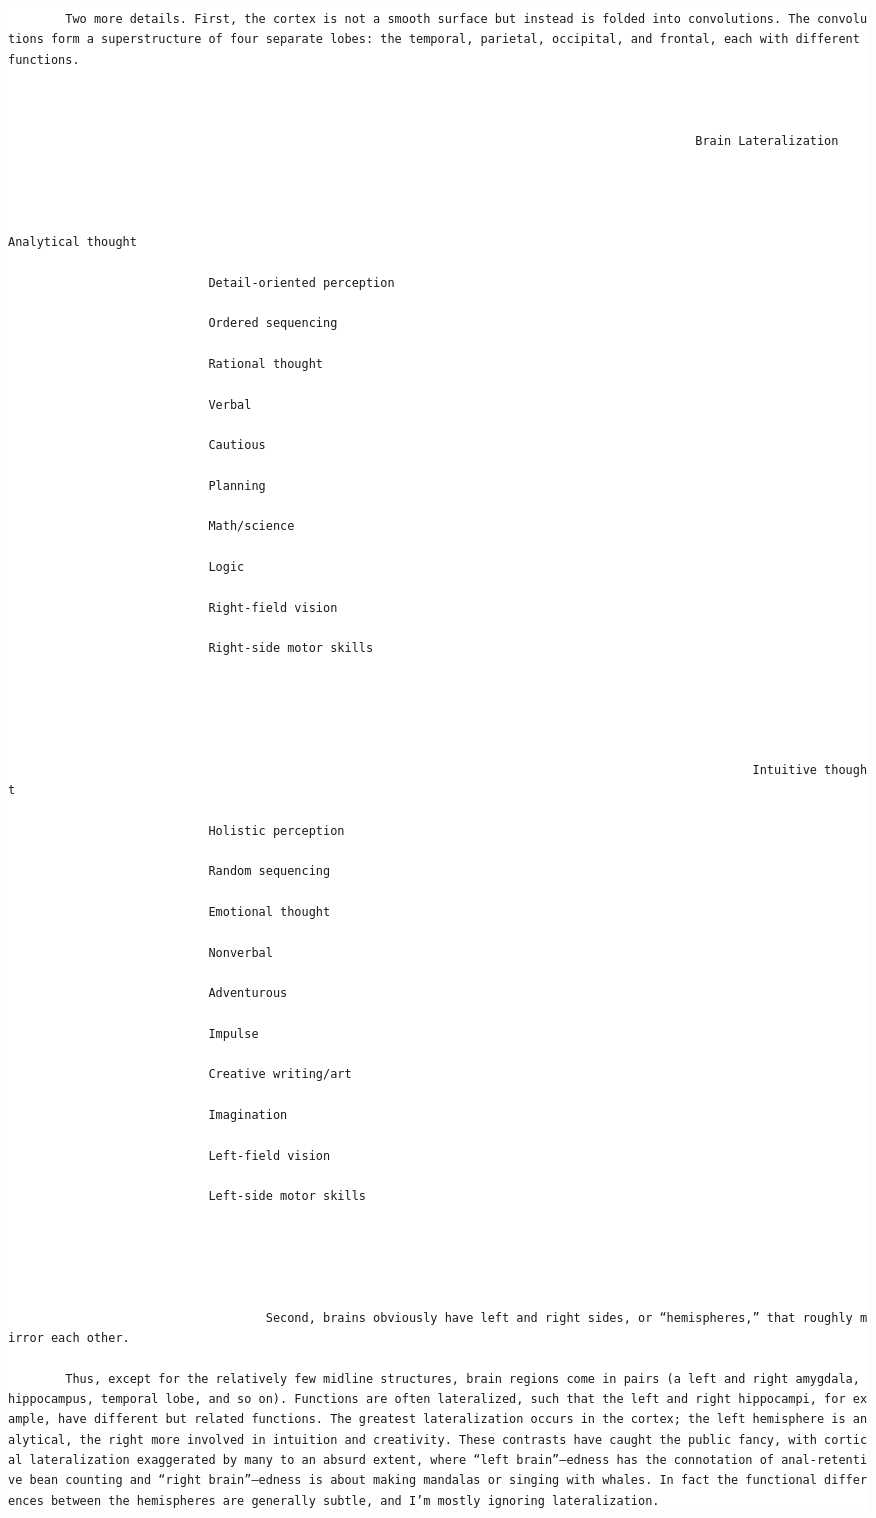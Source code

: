 			Two more details. First, the cortex is not a smooth surface but instead is folded into convolutions. The convolutions form a superstructure of four separate lobes: the temporal, parietal, occipital, and frontal, each with different functions.



			 				 					 						 							Brain Lateralization



				 				 					 						 							 								Analytical thought

								Detail-oriented perception

								Ordered sequencing

								Rational thought

								Verbal

								Cautious

								Planning

								Math/science

								Logic

								Right-field vision

								Right-side motor skills





						 						 							 								Intuitive thought

								Holistic perception

								Random sequencing

								Emotional thought

								Nonverbal

								Adventurous

								Impulse

								Creative writing/art

								Imagination

								Left-field vision

								Left-side motor skills





				 			 			Second, brains obviously have left and right sides, or “hemispheres,” that roughly mirror each other.

			Thus, except for the relatively few midline structures, brain regions come in pairs (a left and right amygdala, hippocampus, temporal lobe, and so on). Functions are often lateralized, such that the left and right hippocampi, for example, have different but related functions. The greatest lateralization occurs in the cortex; the left hemisphere is analytical, the right more involved in intuition and creativity. These contrasts have caught the public fancy, with cortical lateralization exaggerated by many to an absurd extent, where “left brain”–edness has the connotation of anal-retentive bean counting and “right brain”–edness is about making mandalas or singing with whales. In fact the functional differences between the hemispheres are generally subtle, and I’m mostly ignoring lateralization.
